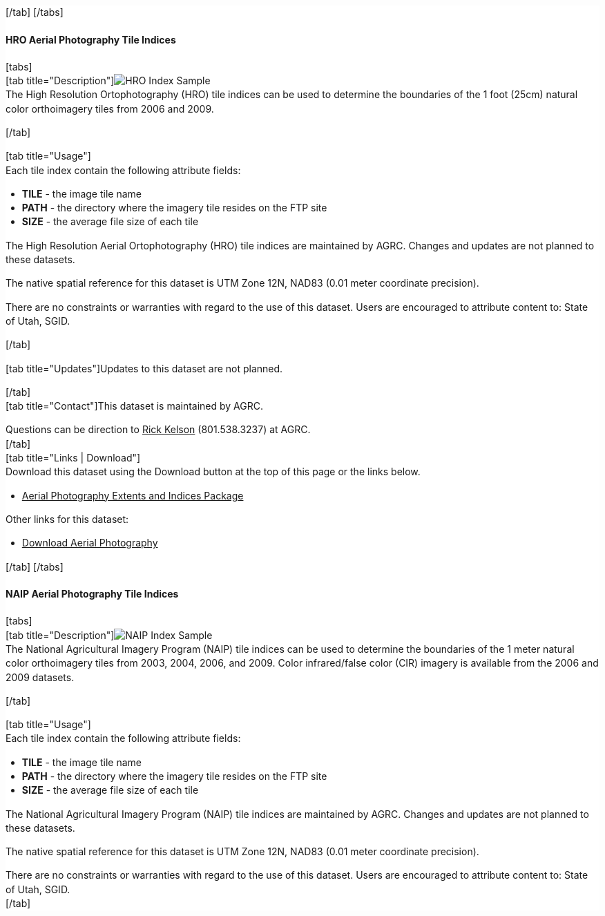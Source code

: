 </ul>
<p>[/tab] [/tabs]</p>
<h4 class="product">HRO Aerial Photography Tile Indices</h4>
<p>[tabs]<br />
[tab title="Description"]<img class="productImage-Thumb" src="http://gis.utah.gov/gallery/sgid/aerial-photography-indices-hro-ut.jpg" alt="HRO Index Sample" /><br />
The High Resolution Ortophotography (HRO) tile indices can be used to determine the boundaries of the 1 foot (25cm) natural color orthoimagery tiles from 2006 and 2009.</p>
<div class="clear"></div>
<p>[/tab]</p>
<p>[tab title="Usage"]<br />
Each tile index contain the following attribute fields:</p>
<ul>
<li><strong>TILE</strong> - the image tile name</li>
<li><strong>PATH</strong> - the directory where the imagery tile resides on the FTP site</li>
<li><strong>SIZE</strong> - the average file size of each tile</li>
</ul>
<p>The High Resolution Aerial Ortophotography (HRO) tile indices are maintained by AGRC. Changes and updates are not planned to these datasets.</p>
<p>The native spatial reference for this dataset is UTM Zone 12N, NAD83 (0.01 meter coordinate precision).</p>
<p>There are no constraints or warranties with regard to the use of this dataset. Users are encouraged to attribute content to: State of Utah, SGID.</p>
<p>[/tab]</p>
<p>[tab title="Updates"]Updates to this dataset are not planned.</p>
<p>[/tab]<br />
[tab title="Contact"]This dataset is maintained by AGRC.</p>
<p>Questions can be direction to <a href="mailto:rkelson@utah.gov">Rick Kelson</a> (801.538.3237) at AGRC.<br />
[/tab]<br />
[tab title="Links | Download"]<br />
Download this dataset using the Download button at the top of this page or the links below.</p>
<ul>
<li><a href="ftp://ftp.agrc.utah.gov/UtahSGID_Vector/UTM12_NAD83/INDICES/PackagedData/_Statewide/AerialPhotographyExtentsAndIndices/">Aerial Photography Extents and Indices Package</a></li>
</ul>
<p>Other links for this dataset:</p>
<ul>
<li><a href="http://gis.utah.gov/aerial-photography">Download Aerial Photography</a></li>
</ul>
<p>[/tab] [/tabs]</p>
<h4 class="product">NAIP Aerial Photography Tile Indices</h4>
<p>[tabs]<br />
[tab title="Description"]<img class="productImage-Thumb" src="http://gis.utah.gov/gallery/sgid/aerial-photography-indices-naip-ut.jpg" alt="NAIP Index Sample" /><br />
The National Agricultural Imagery Program (NAIP) tile indices can be used to determine the boundaries of the 1 meter natural color orthoimagery tiles from 2003, 2004, 2006, and 2009. Color infrared/false color (CIR) imagery is available from the 2006 and 2009 datasets.</p>
<div class="clear"></div>
<p>[/tab]</p>
<p>[tab title="Usage"]<br />
Each tile index contain the following attribute fields:</p>
<ul>
<li><strong>TILE</strong> - the image tile name</li>
<li><strong>PATH</strong> - the directory where the imagery tile resides on the FTP site</li>
<li><strong>SIZE</strong> - the average file size of each tile</li>
</ul>
<p>The National Agricultural Imagery Program (NAIP) tile indices are maintained by AGRC. Changes and updates are not planned to these datasets.</p>
<p>The native spatial reference for this dataset is UTM Zone 12N, NAD83 (0.01 meter coordinate precision).</p>
<p>There are no constraints or warranties with regard to the use of this dataset. Users are encouraged to attribute content to: State of Utah, SGID.<br />
[/tab]</p>